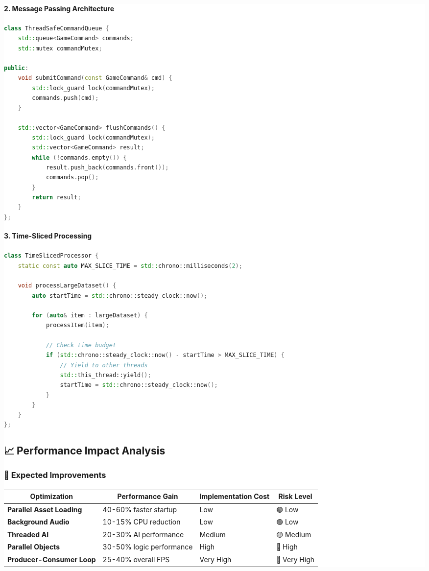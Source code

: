 #### **2. Message Passing Architecture**
```cpp
class ThreadSafeCommandQueue {
    std::queue<GameCommand> commands;
    std::mutex commandMutex;
    
public:
    void submitCommand(const GameCommand& cmd) {
        std::lock_guard lock(commandMutex);
        commands.push(cmd);
    }
    
    std::vector<GameCommand> flushCommands() {
        std::lock_guard lock(commandMutex);
        std::vector<GameCommand> result;
        while (!commands.empty()) {
            result.push_back(commands.front());
            commands.pop();
        }
        return result;
    }
};
```

#### **3. Time-Sliced Processing**
```cpp
class TimeSlicedProcessor {
    static const auto MAX_SLICE_TIME = std::chrono::milliseconds(2);
    
    void processLargeDataset() {
        auto startTime = std::chrono::steady_clock::now();
        
        for (auto& item : largeDataset) {
            processItem(item);
            
            // Check time budget
            if (std::chrono::steady_clock::now() - startTime > MAX_SLICE_TIME) {
                // Yield to other threads
                std::this_thread::yield();
                startTime = std::chrono::steady_clock::now();
            }
        }
    }
};
```

## 📈 Performance Impact Analysis

### 🎯 **Expected Improvements**

| Optimization | Performance Gain | Implementation Cost | Risk Level |
|-------------|------------------|-------------------|-----------|
| **Parallel Asset Loading** | 40-60% faster startup | Low | 🟢 Low |
| **Background Audio** | 10-15% CPU reduction | Low | 🟢 Low |
| **Threaded AI** | 20-30% AI performance | Medium | 🟡 Medium |
| **Parallel Objects** | 30-50% logic performance | High | 🔴 High |
| **Producer-Consumer Loop** | 25-40% overall FPS | Very High | 🔴 Very High |
